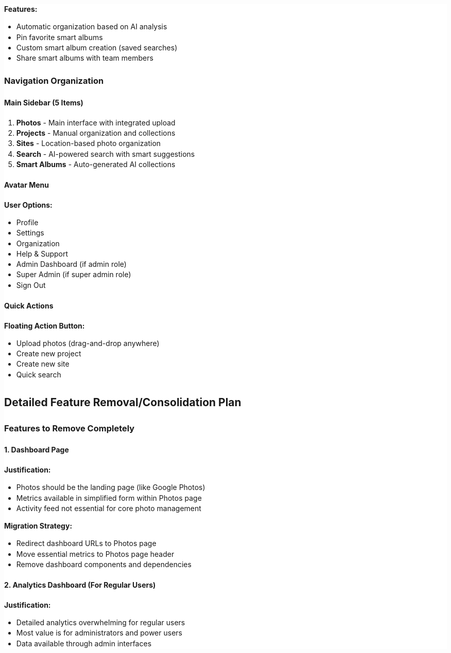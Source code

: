 **Features:**
- Automatic organization based on AI analysis
- Pin favorite smart albums
- Custom smart album creation (saved searches)
- Share smart albums with team members

### Navigation Organization

#### Main Sidebar (5 Items)
1. **Photos** - Main interface with integrated upload
2. **Projects** - Manual organization and collections
3. **Sites** - Location-based photo organization
4. **Search** - AI-powered search with smart suggestions
5. **Smart Albums** - Auto-generated AI collections

#### Avatar Menu
**User Options:**
- Profile
- Settings
- Organization
- Help & Support
- Admin Dashboard (if admin role)
- Super Admin (if super admin role)
- Sign Out

#### Quick Actions
**Floating Action Button:**
- Upload photos (drag-and-drop anywhere)
- Create new project
- Create new site
- Quick search

## Detailed Feature Removal/Consolidation Plan

### Features to Remove Completely

#### 1. Dashboard Page
**Justification:**
- Photos should be the landing page (like Google Photos)
- Metrics available in simplified form within Photos page
- Activity feed not essential for core photo management

**Migration Strategy:**
- Redirect dashboard URLs to Photos page
- Move essential metrics to Photos page header
- Remove dashboard components and dependencies

#### 2. Analytics Dashboard (For Regular Users)
**Justification:**
- Detailed analytics overwhelming for regular users
- Most value is for administrators and power users
- Data available through admin interfaces

